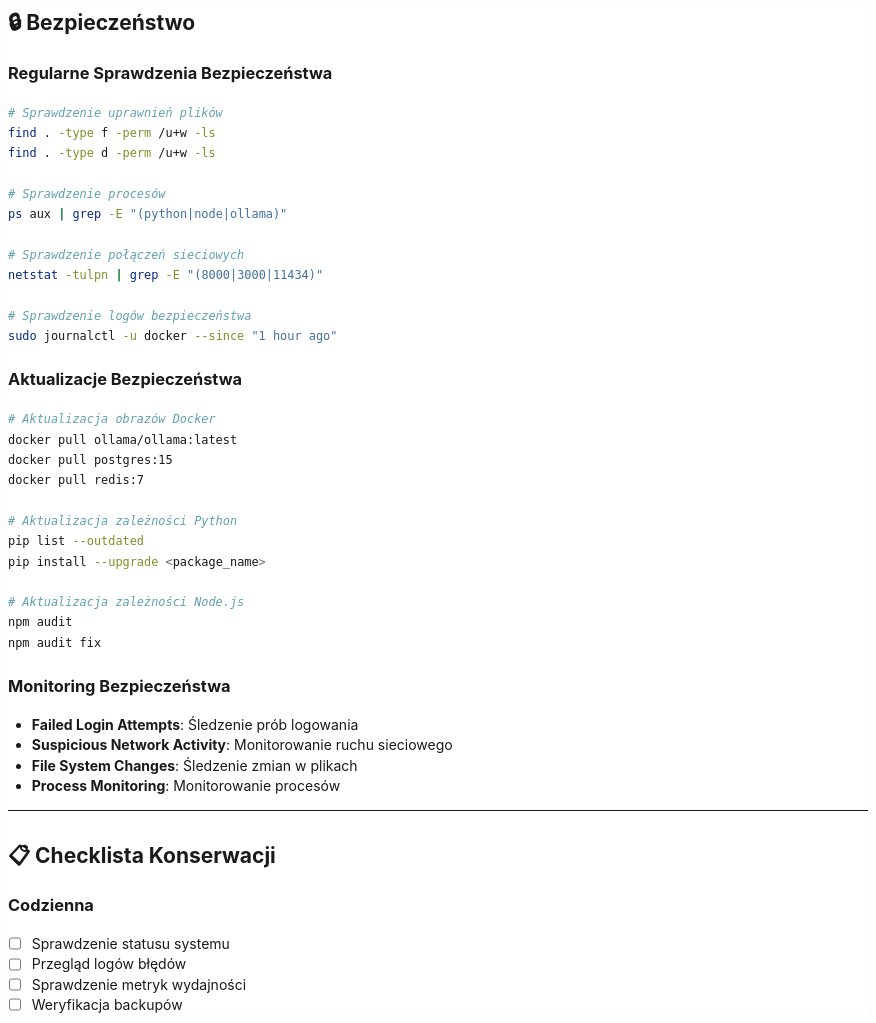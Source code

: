
## 🔒 Bezpieczeństwo

### Regularne Sprawdzenia Bezpieczeństwa
```bash
# Sprawdzenie uprawnień plików
find . -type f -perm /u+w -ls
find . -type d -perm /u+w -ls

# Sprawdzenie procesów
ps aux | grep -E "(python|node|ollama)"

# Sprawdzenie połączeń sieciowych
netstat -tulpn | grep -E "(8000|3000|11434)"

# Sprawdzenie logów bezpieczeństwa
sudo journalctl -u docker --since "1 hour ago"
```

### Aktualizacje Bezpieczeństwa
```bash
# Aktualizacja obrazów Docker
docker pull ollama/ollama:latest
docker pull postgres:15
docker pull redis:7

# Aktualizacja zależności Python
pip list --outdated
pip install --upgrade <package_name>

# Aktualizacja zależności Node.js
npm audit
npm audit fix
```

### Monitoring Bezpieczeństwa
- **Failed Login Attempts**: Śledzenie prób logowania
- **Suspicious Network Activity**: Monitorowanie ruchu sieciowego
- **File System Changes**: Śledzenie zmian w plikach
- **Process Monitoring**: Monitorowanie procesów

---

## 📋 Checklista Konserwacji

### Codzienna
- [ ] Sprawdzenie statusu systemu
- [ ] Przegląd logów błędów
- [ ] Sprawdzenie metryk wydajności
- [ ] Weryfikacja backupów
